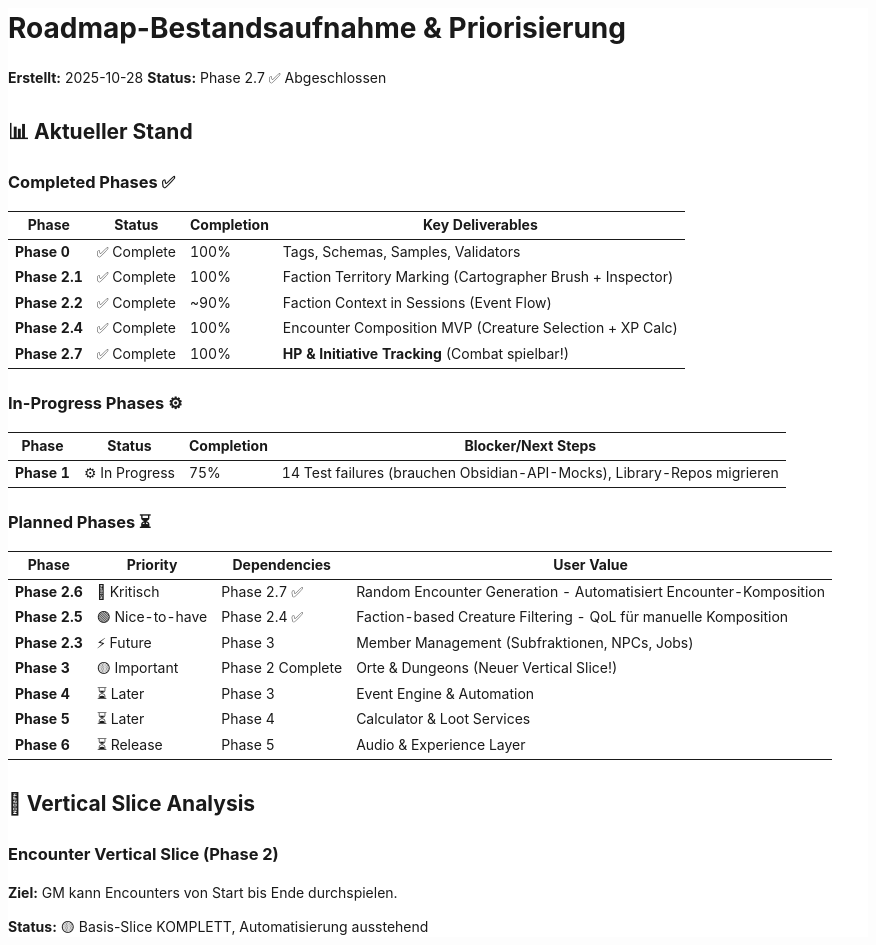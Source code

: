 # Roadmap-Bestandsaufnahme & Priorisierung
**Erstellt:** 2025-10-28
**Status:** Phase 2.7 ✅ Abgeschlossen

## 📊 Aktueller Stand

### Completed Phases ✅

| Phase | Status | Completion | Key Deliverables |
|-------|--------|------------|------------------|
| **Phase 0** | ✅ Complete | 100% | Tags, Schemas, Samples, Validators |
| **Phase 2.1** | ✅ Complete | 100% | Faction Territory Marking (Cartographer Brush + Inspector) |
| **Phase 2.2** | ✅ Complete | ~90% | Faction Context in Sessions (Event Flow) |
| **Phase 2.4** | ✅ Complete | 100% | Encounter Composition MVP (Creature Selection + XP Calc) |
| **Phase 2.7** | ✅ Complete | 100% | **HP & Initiative Tracking** (Combat spielbar!) |

### In-Progress Phases ⚙️

| Phase | Status | Completion | Blocker/Next Steps |
|-------|--------|------------|-------------------|
| **Phase 1** | ⚙️ In Progress | 75% | 14 Test failures (brauchen Obsidian-API-Mocks), Library-Repos migrieren |

### Planned Phases ⏳

| Phase | Priority | Dependencies | User Value |
|-------|----------|--------------|------------|
| **Phase 2.6** | 🔴 Kritisch | Phase 2.7 ✅ | Random Encounter Generation - Automatisiert Encounter-Komposition |
| **Phase 2.5** | 🟢 Nice-to-have | Phase 2.4 ✅ | Faction-based Creature Filtering - QoL für manuelle Komposition |
| **Phase 2.3** | ⚡ Future | Phase 3 | Member Management (Subfraktionen, NPCs, Jobs) |
| **Phase 3** | 🟡 Important | Phase 2 Complete | Orte & Dungeons (Neuer Vertical Slice!) |
| **Phase 4** | ⏳ Later | Phase 3 | Event Engine & Automation |
| **Phase 5** | ⏳ Later | Phase 4 | Calculator & Loot Services |
| **Phase 6** | ⏳ Release | Phase 5 | Audio & Experience Layer |

## 🎯 Vertical Slice Analysis

### Encounter Vertical Slice (Phase 2)

**Ziel:** GM kann Encounters von Start bis Ende durchspielen.

**Status:** 🟡 Basis-Slice KOMPLETT, Automatisierung ausstehend

